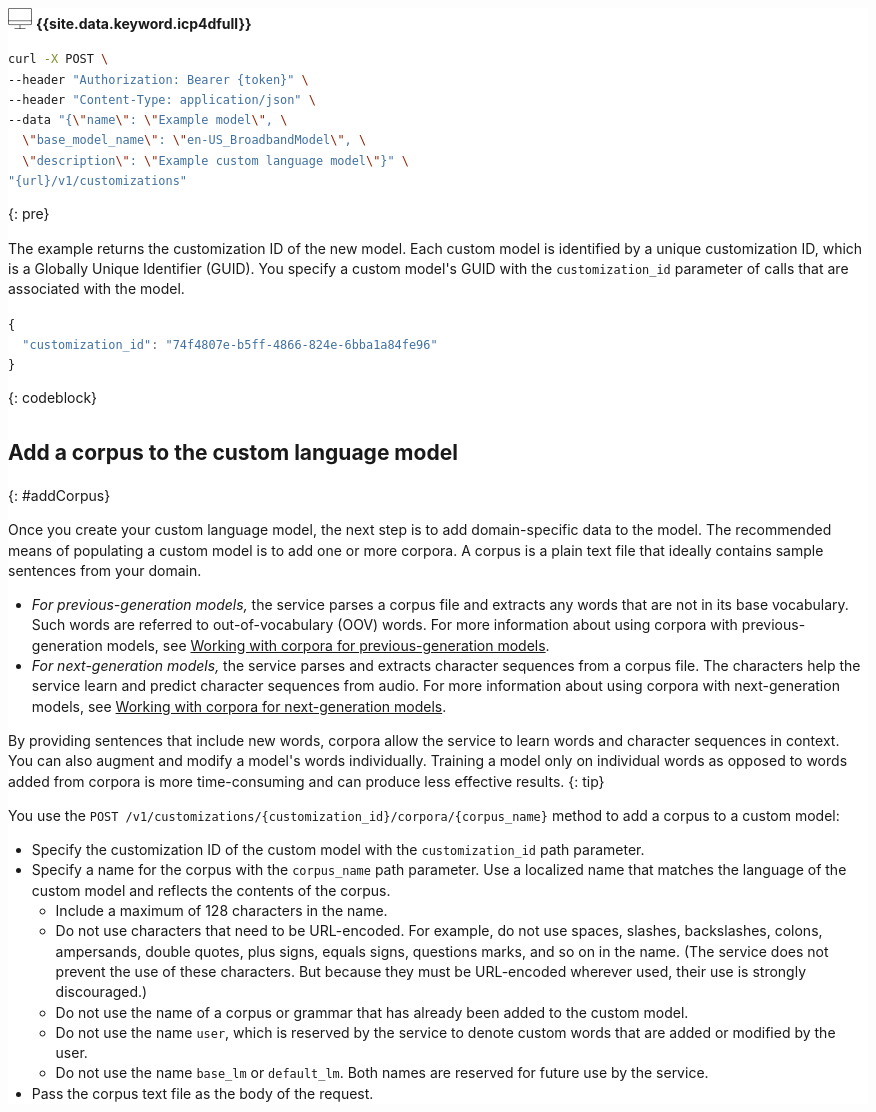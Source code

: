 ![Cloud Pak for Data only](images/cloud-pak.png) **{{site.data.keyword.icp4dfull}}**

```bash
curl -X POST \
--header "Authorization: Bearer {token}" \
--header "Content-Type: application/json" \
--data "{\"name\": \"Example model\", \
  \"base_model_name\": \"en-US_BroadbandModel\", \
  \"description\": \"Example custom language model\"}" \
"{url}/v1/customizations"
```
{: pre}

The example returns the customization ID of the new model. Each custom model is identified by a unique customization ID, which is a Globally Unique Identifier (GUID). You specify a custom model's GUID with the `customization_id` parameter of calls that are associated with the model.

```javascript
{
  "customization_id": "74f4807e-b5ff-4866-824e-6bba1a84fe96"
}
```
{: codeblock}

## Add a corpus to the custom language model
{: #addCorpus}

Once you create your custom language model, the next step is to add domain-specific data to the model. The recommended means of populating a custom model is to add one or more corpora. A corpus is a plain text file that ideally contains sample sentences from your domain.

-   *For previous-generation models,* the service parses a corpus file and extracts any words that are not in its base vocabulary. Such words are referred to out-of-vocabulary (OOV) words. For more information about using corpora with previous-generation models, see [Working with corpora for previous-generation models](/docs/speech-to-text?topic=speech-to-text-corporaWords#workingCorpora).
-   *For next-generation models,* the service parses and extracts character sequences from a corpus file. The characters help the service learn and predict character sequences from audio. For more information about using corpora with next-generation models, see [Working with corpora for next-generation models](/docs/speech-to-text?topic=speech-to-text-corporaWords-ng#workingCorpora-ng).

By providing sentences that include new words, corpora allow the service to learn words and character sequences in context. You can also augment and modify a model's words individually. Training a model only on individual words as opposed to words added from corpora is more time-consuming and can produce less effective results.
{: tip}

You use the `POST /v1/customizations/{customization_id}/corpora/{corpus_name}` method to add a corpus to a custom model:

-   Specify the customization ID of the custom model with the `customization_id` path parameter.
-   Specify a name for the corpus with the `corpus_name` path parameter. Use a localized name that matches the language of the custom model and reflects the contents of the corpus.
    -   Include a maximum of 128 characters in the name.
    -   Do not use characters that need to be URL-encoded. For example, do not use spaces, slashes, backslashes, colons, ampersands, double quotes, plus signs, equals signs, questions marks, and so on in the name. (The service does not prevent the use of these characters. But because they must be URL-encoded wherever used, their use is strongly discouraged.)
    -   Do not use the name of a corpus or grammar that has already been added to the custom model.
    -   Do not use the name `user`, which is reserved by the service to denote custom words that are added or modified by the user.
    -   Do not use the name `base_lm` or `default_lm`. Both names are reserved for future use by the service.
-   Pass the corpus text file as the body of the request.
